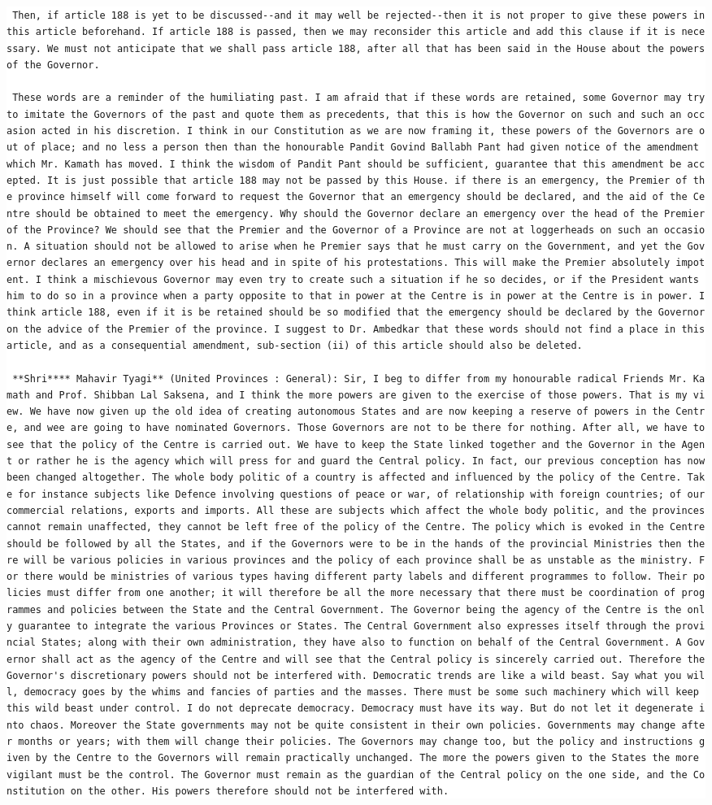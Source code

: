      Then, if article 188 is yet to be discussed--and it may well be rejected--then it is not proper to give these powers in this article beforehand. If article 188 is passed, then we may reconsider this article and add this clause if it is necessary. We must not anticipate that we shall pass article 188, after all that has been said in the House about the powers of the Governor.

     These words are a reminder of the humiliating past. I am afraid that if these words are retained, some Governor may try to imitate the Governors of the past and quote them as precedents, that this is how the Governor on such and such an occasion acted in his discretion. I think in our Constitution as we are now framing it, these powers of the Governors are out of place; and no less a person then than the honourable Pandit Govind Ballabh Pant had given notice of the amendment which Mr. Kamath has moved. I think the wisdom of Pandit Pant should be sufficient, guarantee that this amendment be accepted. It is just possible that article 188 may not be passed by this House. if there is an emergency, the Premier of the province himself will come forward to request the Governor that an emergency should be declared, and the aid of the Centre should be obtained to meet the emergency. Why should the Governor declare an emergency over the head of the Premier of the Province? We should see that the Premier and the Governor of a Province are not at loggerheads on such an occasion. A situation should not be allowed to arise when he Premier says that he must carry on the Government, and yet the Governor declares an emergency over his head and in spite of his protestations. This will make the Premier absolutely impotent. I think a mischievous Governor may even try to create such a situation if he so decides, or if the President wants him to do so in a province when a party opposite to that in power at the Centre is in power at the Centre is in power. I think article 188, even if it is be retained should be so modified that the emergency should be declared by the Governor on the advice of the Premier of the province. I suggest to Dr. Ambedkar that these words should not find a place in this article, and as a consequential amendment, sub-section (ii) of this article should also be deleted.

     **Shri**** Mahavir Tyagi** (United Provinces : General): Sir, I beg to differ from my honourable radical Friends Mr. Kamath and Prof. Shibban Lal Saksena, and I think the more powers are given to the exercise of those powers. That is my view. We have now given up the old idea of creating autonomous States and are now keeping a reserve of powers in the Centre, and wee are going to have nominated Governors. Those Governors are not to be there for nothing. After all, we have to see that the policy of the Centre is carried out. We have to keep the State linked together and the Governor in the Agent or rather he is the agency which will press for and guard the Central policy. In fact, our previous conception has now been changed altogether. The whole body politic of a country is affected and influenced by the policy of the Centre. Take for instance subjects like Defence involving questions of peace or war, of relationship with foreign countries; of our commercial relations, exports and imports. All these are subjects which affect the whole body politic, and the provinces cannot remain unaffected, they cannot be left free of the policy of the Centre. The policy which is evoked in the Centre should be followed by all the States, and if the Governors were to be in the hands of the provincial Ministries then there will be various policies in various provinces and the policy of each province shall be as unstable as the ministry. For there would be ministries of various types having different party labels and different programmes to follow. Their policies must differ from one another; it will therefore be all the more necessary that there must be coordination of programmes and policies between the State and the Central Government. The Governor being the agency of the Centre is the only guarantee to integrate the various Provinces or States. The Central Government also expresses itself through the provincial States; along with their own administration, they have also to function on behalf of the Central Government. A Governor shall act as the agency of the Centre and will see that the Central policy is sincerely carried out. Therefore the Governor's discretionary powers should not be interfered with. Democratic trends are like a wild beast. Say what you will, democracy goes by the whims and fancies of parties and the masses. There must be some such machinery which will keep this wild beast under control. I do not deprecate democracy. Democracy must have its way. But do not let it degenerate into chaos. Moreover the State governments may not be quite consistent in their own policies. Governments may change after months or years; with them will change their policies. The Governors may change too, but the policy and instructions given by the Centre to the Governors will remain practically unchanged. The more the powers given to the States the more vigilant must be the control. The Governor must remain as the guardian of the Central policy on the one side, and the Constitution on the other. His powers therefore should not be interfered with.
